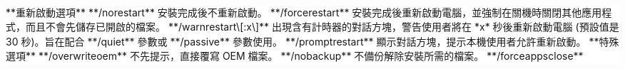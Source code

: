 </tr>
<tr>
<th colspan="2" style="border:1px solid black;">
**重新啟動選項**
</th>
</tr>
<tr class="alternateRow">
<td style="border:1px solid black;">
**/norestart**
</td>
<td style="border:1px solid black;">
安裝完成後不重新啟動。
</td>
</tr>
<tr>
<td style="border:1px solid black;">
**/forcerestart**
</td>
<td style="border:1px solid black;">
安裝完成後重新啟動電腦，並強制在關機時關閉其他應用程式，而且不會先儲存已開啟的檔案。
</td>
</tr>
<tr class="alternateRow">
<td style="border:1px solid black;">
**/warnrestart\[:x\]**
</td>
<td style="border:1px solid black;">
出現含有計時器的對話方塊，警告使用者將在 *x* 秒後重新啟動電腦 (預設值是 30 秒)。旨在配合 **/quiet** 參數或 **/passive** 參數使用。
</td>
</tr>
<tr>
<td style="border:1px solid black;">
**/promptrestart**
</td>
<td style="border:1px solid black;">
顯示對話方塊，提示本機使用者允許重新啟動。
</td>
</tr>
<tr>
<th colspan="2" style="border:1px solid black;">
**特殊選項**
</th>
</tr>
<tr class="alternateRow">
<td style="border:1px solid black;">
**/overwriteoem**
</td>
<td style="border:1px solid black;">
不先提示，直接覆寫 OEM 檔案。
</td>
</tr>
<tr>
<td style="border:1px solid black;">
**/nobackup**
</td>
<td style="border:1px solid black;">
不備份解除安裝所需的檔案。
</td>
</tr>
<tr class="alternateRow">
<td style="border:1px solid black;">
**/forceappsclose**
</td>
<td style="border:1px solid black;">